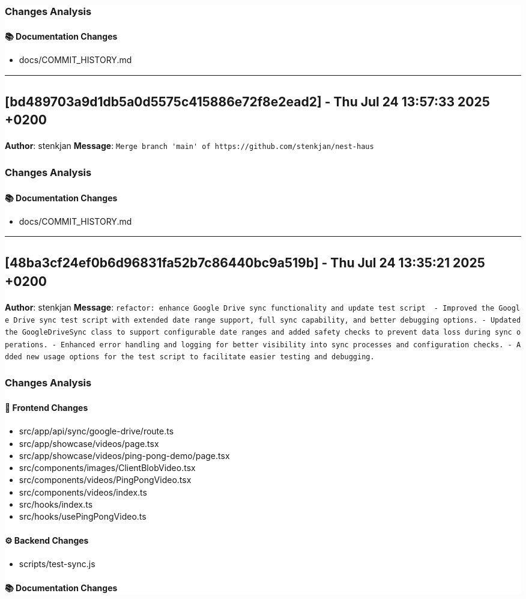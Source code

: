 ### Changes Analysis

#### 📚 Documentation Changes

- docs/COMMIT_HISTORY.md

---

## [bd489703a9d1db5a0d5575c415886e72f8e2ead2] - Thu Jul 24 13:57:33 2025 +0200

**Author**: stenkjan
**Message**: `Merge branch 'main' of https://github.com/stenkjan/nest-haus  `

### Changes Analysis

#### 📚 Documentation Changes

- docs/COMMIT_HISTORY.md

---

## [48ba3cf24ef0b6d96831fa52b7c86440bc9a519b] - Thu Jul 24 13:35:21 2025 +0200

**Author**: stenkjan
**Message**: `refactor: enhance Google Drive sync functionality and update test script  - Improved the Google Drive sync test script with extended date range support, full sync capability, and better debugging options. - Updated the GoogleDriveSync class to support configurable date ranges and added safety checks to prevent data loss during sync operations. - Enhanced error handling and logging for better visibility into sync processes and configuration checks. - Added new usage options for the test script to facilitate easier testing and debugging.  `

### Changes Analysis

#### 🎨 Frontend Changes

- src/app/api/sync/google-drive/route.ts
- src/app/showcase/videos/page.tsx
- src/app/showcase/videos/ping-pong-demo/page.tsx
- src/components/images/ClientBlobVideo.tsx
- src/components/videos/PingPongVideo.tsx
- src/components/videos/index.ts
- src/hooks/index.ts
- src/hooks/usePingPongVideo.ts

#### ⚙️ Backend Changes

- scripts/test-sync.js

#### 📚 Documentation Changes

